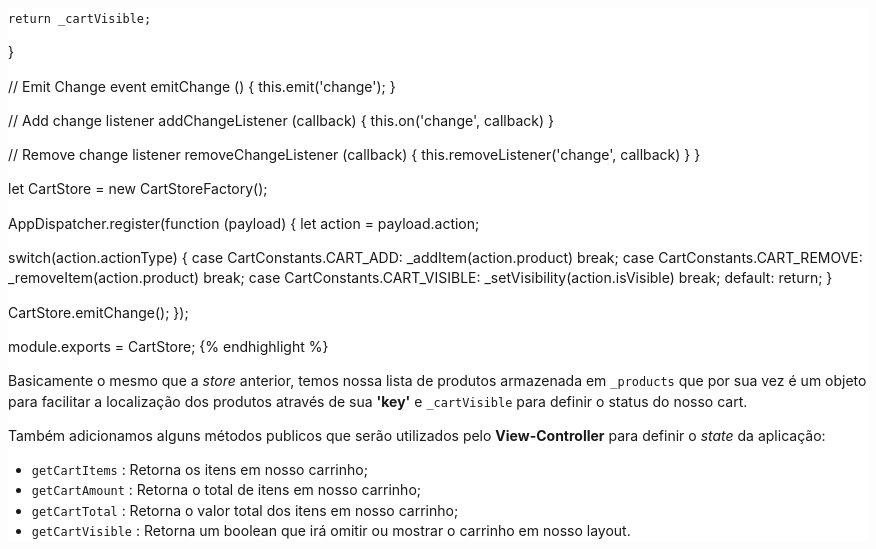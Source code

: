     return _cartVisible;
  }

  // Emit Change event
  emitChange () {
    this.emit('change');
  }

  // Add change listener
  addChangeListener (callback) {
    this.on('change', callback)
  }

  // Remove change listener
  removeChangeListener (callback) {
    this.removeListener('change', callback)
  }
}

let CartStore = new CartStoreFactory();

AppDispatcher.register(function (payload) {
  let action = payload.action;

  switch(action.actionType) {
    case CartConstants.CART_ADD:
      _addItem(action.product)
      break;
    case CartConstants.CART_REMOVE:
      _removeItem(action.product)
      break;
    case CartConstants.CART_VISIBLE:
      _setVisibility(action.isVisible)
      break;
    default:
      return;
  }

  CartStore.emitChange();
});

module.exports = CartStore;
{% endhighlight %}

Basicamente o mesmo que a *store* anterior, temos nossa lista de produtos armazenada em `_products` que por sua vez é um objeto para facilitar a localização dos produtos através de sua **'key'** e `_cartVisible` para definir o status do nosso cart.

Também adicionamos alguns métodos publicos que serão utilizados pelo **View-Controller** para definir o *state* da aplicação:

- `getCartItems` : Retorna os itens em nosso carrinho;
- `getCartAmount` : Retorna o total de itens em nosso carrinho;
- `getCartTotal` : Retorna o valor total dos itens em nosso carrinho;
- `getCartVisible` : Retorna um boolean que irá omitir ou mostrar o carrinho em nosso layout.
